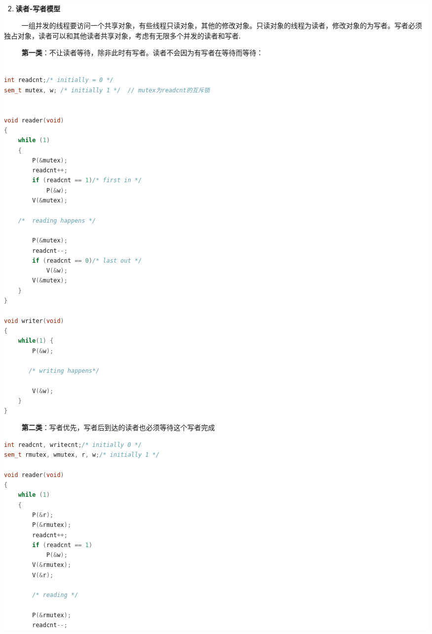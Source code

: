 2. **读者-写者模型**

$\qquad$ 一组并发的线程要访问一个共享对象，有些线程只读对象，其他的修改对象。只读对象的线程为读者，修改对象的为写者。写者必须独占对象，读者可以和其他读者共享对象，考虑有无限多个并发的读者和写者.

$\qquad$ **第一类**：不让读者等待，除非此时有写者。读者不会因为有写者在等待而等待：
~~~cpp

int readcnt;/* initially = 0 */
sem_t mutex, w; /* initially 1 */  // mutex为readcnt的互斥锁


void reader(void)
{
    while (1) 
    {
        P(&mutex);
        readcnt++;
        if (readcnt == 1)/* first in */
            P(&w);
        V(&mutex);
        
    /*  reading happens */
        
        P(&mutex);
        readcnt--;
        if (readcnt == 0)/* last out */
            V(&w);
        V(&mutex);
    }
}

void writer(void)
{
    while(1) {
        P(&w);
        
       /* writing happens*/
        
        V(&w);
    }
}
~~~

$\qquad$ **第二类**：写者优先，写者后到达的读者也必须等待这个写者完成

~~~cpp
int readcnt, writecnt;/* initially 0 */
sem_t rmutex, wmutex, r, w;/* initially 1 */

void reader(void) 
{
    while (1) 
    {
        P(&r);
        P(&rmutex);
        readcnt++;
        if (readcnt == 1)
            P(&w);
        V(&rmutex);
        V(&r);
        
        /* reading */
        
        P(&rmutex);
        readcnt--;
~~~